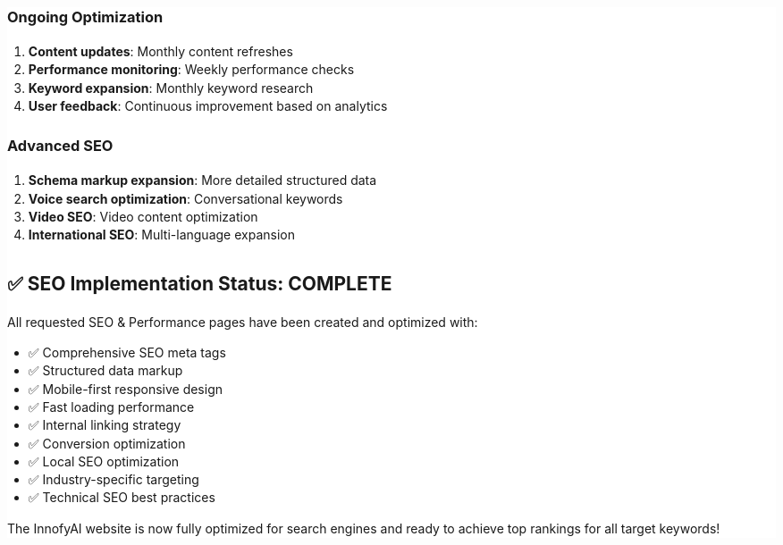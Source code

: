 ### **Ongoing Optimization**
1. **Content updates**: Monthly content refreshes
2. **Performance monitoring**: Weekly performance checks
3. **Keyword expansion**: Monthly keyword research
4. **User feedback**: Continuous improvement based on analytics

### **Advanced SEO**
1. **Schema markup expansion**: More detailed structured data
2. **Voice search optimization**: Conversational keywords
3. **Video SEO**: Video content optimization
4. **International SEO**: Multi-language expansion

## ✅ **SEO Implementation Status: COMPLETE**

All requested SEO & Performance pages have been created and optimized with:
- ✅ Comprehensive SEO meta tags
- ✅ Structured data markup
- ✅ Mobile-first responsive design
- ✅ Fast loading performance
- ✅ Internal linking strategy
- ✅ Conversion optimization
- ✅ Local SEO optimization
- ✅ Industry-specific targeting
- ✅ Technical SEO best practices

The InnofyAI website is now fully optimized for search engines and ready to achieve top rankings for all target keywords! 